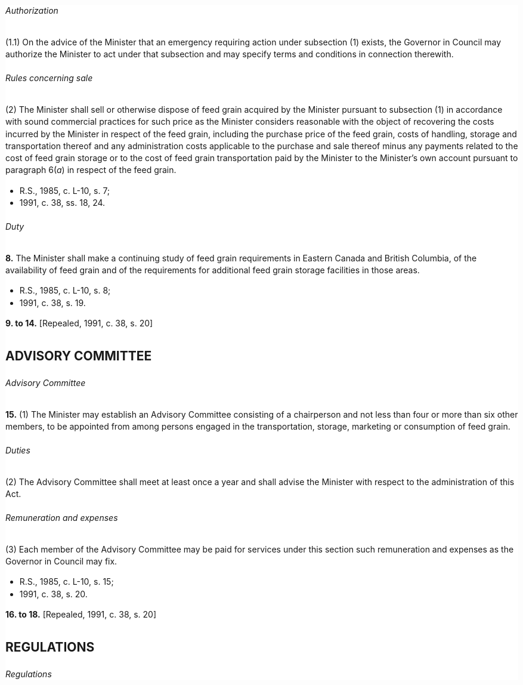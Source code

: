 ###### Authorization

(1.1) On the advice of the Minister that an emergency requiring action under subsection (1) exists, the Governor in Council may authorize the Minister to act under that subsection and may specify terms and conditions in connection therewith.

###### Rules concerning sale

(2) The Minister shall sell or otherwise dispose of feed grain acquired by the Minister pursuant to subsection (1) in accordance with sound commercial practices for such price as the Minister considers reasonable with the object of recovering the costs incurred by the Minister in respect of the feed grain, including the purchase price of the feed grain, costs of handling, storage and transportation thereof and any administration costs applicable to the purchase and sale thereof minus any payments related to the cost of feed grain storage or to the cost of feed grain transportation paid by the Minister to the Minister’s own account pursuant to paragraph 6(_a_) in respect of the feed grain.

  * R.S., 1985, c. L-10, s. 7;
  * 1991, c. 38, ss. 18, 24.

###### Duty

**8.** The Minister shall make a continuing study of feed grain requirements in Eastern Canada and British Columbia, of the availability of feed grain and of the requirements for additional feed grain storage facilities in those areas.

  * R.S., 1985, c. L-10, s. 8;
  * 1991, c. 38, s. 19.

**9\. to 14.** [Repealed, 1991, c. 38, s. 20]

## ADVISORY COMMITTEE

###### Advisory Committee

**15.** (1) The Minister may establish an Advisory Committee consisting of a chairperson and not less than four or more than six other members, to be appointed from among persons engaged in the transportation, storage, marketing or consumption of feed grain.

###### Duties

(2) The Advisory Committee shall meet at least once a year and shall advise the Minister with respect to the administration of this Act.

###### Remuneration and expenses

(3) Each member of the Advisory Committee may be paid for services under this section such remuneration and expenses as the Governor in Council may fix.

  * R.S., 1985, c. L-10, s. 15;
  * 1991, c. 38, s. 20.

**16\. to 18.** [Repealed, 1991, c. 38, s. 20]

## REGULATIONS

###### Regulations
